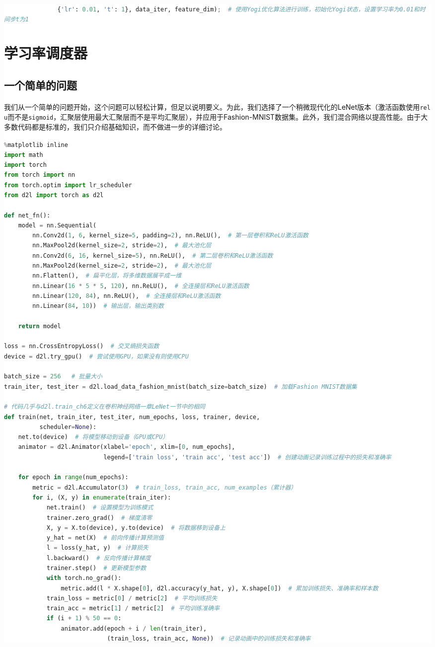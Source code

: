 ```python
               {'lr': 0.01, 't': 1}, data_iter, feature_dim);  # 使用Yogi优化算法进行训练，初始化Yogi状态，设置学习率为0.01和时间步t为1
```

# 学习率调度器
## 一个简单的问题

我们从一个简单的问题开始，这个问题可以轻松计算，但足以说明要义。为此，我们选择了一个稍微现代化的LeNet版本（激活函数使用`relu`而不是`sigmoid`，汇聚层使用最大汇聚层而不是平均汇聚层），并应用于Fashion-MNIST数据集。此外，我们混合网络以提高性能。由于大多数代码都是标准的，我们只介绍基础知识，而不做进一步的详细讨论。

```python
%matplotlib inline
import math
import torch
from torch import nn
from torch.optim import lr_scheduler
from d2l import torch as d2l

def net_fn():
    model = nn.Sequential(
        nn.Conv2d(1, 6, kernel_size=5, padding=2), nn.ReLU(),  # 第一层卷积和ReLU激活函数
        nn.MaxPool2d(kernel_size=2, stride=2),  # 最大池化层
        nn.Conv2d(6, 16, kernel_size=5), nn.ReLU(),  # 第二层卷积和ReLU激活函数
        nn.MaxPool2d(kernel_size=2, stride=2),  # 最大池化层
        nn.Flatten(),  # 扁平化层，将多维数据展平成一维
        nn.Linear(16 * 5 * 5, 120), nn.ReLU(),  # 全连接层和ReLU激活函数
        nn.Linear(120, 84), nn.ReLU(),  # 全连接层和ReLU激活函数
        nn.Linear(84, 10))  # 输出层，输出类别数

    return model

loss = nn.CrossEntropyLoss()  # 交叉熵损失函数
device = d2l.try_gpu()  # 尝试使用GPU，如果没有则使用CPU

batch_size = 256   # 批量大小
train_iter, test_iter = d2l.load_data_fashion_mnist(batch_size=batch_size)  # 加载Fashion MNIST数据集

# 代码几乎与d2l.train_ch6定义在卷积神经网络一章LeNet一节中的相同
def train(net, train_iter, test_iter, num_epochs, loss, trainer, device,
          scheduler=None):
    net.to(device)  # 将模型移动到设备（GPU或CPU）
    animator = d2l.Animator(xlabel='epoch', xlim=[0, num_epochs],
                            legend=['train loss', 'train acc', 'test acc'])  # 创建动画记录训练过程中的损失和准确率

    for epoch in range(num_epochs):
        metric = d2l.Accumulator(3)  # train_loss, train_acc, num_examples（累计器）
        for i, (X, y) in enumerate(train_iter):
            net.train()  # 设置模型为训练模式
            trainer.zero_grad()  # 梯度清零
            X, y = X.to(device), y.to(device)  # 将数据移到设备上
            y_hat = net(X)  # 前向传播计算预测值
            l = loss(y_hat, y)  # 计算损失
            l.backward()  # 反向传播计算梯度
            trainer.step()  # 更新模型参数
            with torch.no_grad():
                metric.add(l * X.shape[0], d2l.accuracy(y_hat, y), X.shape[0])  # 累加训练损失、准确率和样本数
            train_loss = metric[0] / metric[2]  # 平均训练损失
            train_acc = metric[1] / metric[2]  # 平均训练准确率
            if (i + 1) % 50 == 0:
                animator.add(epoch + i / len(train_iter),
                             (train_loss, train_acc, None))  # 记录动画中的训练损失和准确率

```